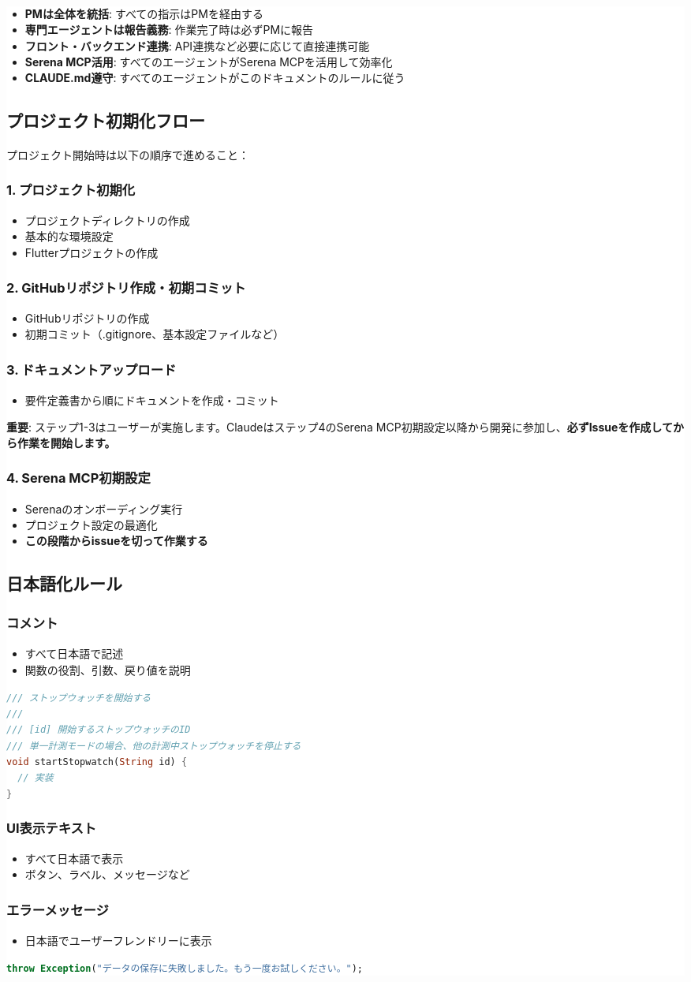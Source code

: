 - **PMは全体を統括**: すべての指示はPMを経由する
- **専門エージェントは報告義務**: 作業完了時は必ずPMに報告
- **フロント・バックエンド連携**: API連携など必要に応じて直接連携可能
- **Serena MCP活用**: すべてのエージェントがSerena MCPを活用して効率化
- **CLAUDE.md遵守**: すべてのエージェントがこのドキュメントのルールに従う

## プロジェクト初期化フロー

プロジェクト開始時は以下の順序で進めること：

### 1. プロジェクト初期化
- プロジェクトディレクトリの作成
- 基本的な環境設定
- Flutterプロジェクトの作成

### 2. GitHubリポジトリ作成・初期コミット
- GitHubリポジトリの作成
- 初期コミット（.gitignore、基本設定ファイルなど）

### 3. ドキュメントアップロード
- 要件定義書から順にドキュメントを作成・コミット

**重要**: ステップ1-3はユーザーが実施します。Claudeはステップ4のSerena MCP初期設定以降から開発に参加し、**必ずIssueを作成してから作業を開始します。**

### 4. Serena MCP初期設定
- Serenaのオンボーディング実行
- プロジェクト設定の最適化
- **この段階からissueを切って作業する**

## 日本語化ルール

### コメント
- すべて日本語で記述
- 関数の役割、引数、戻り値を説明
```dart
/// ストップウォッチを開始する
/// 
/// [id] 開始するストップウォッチのID
/// 単一計測モードの場合、他の計測中ストップウォッチを停止する
void startStopwatch(String id) {
  // 実装
}
```

### UI表示テキスト
- すべて日本語で表示
- ボタン、ラベル、メッセージなど

### エラーメッセージ
- 日本語でユーザーフレンドリーに表示
```dart
throw Exception("データの保存に失敗しました。もう一度お試しください。");
```
